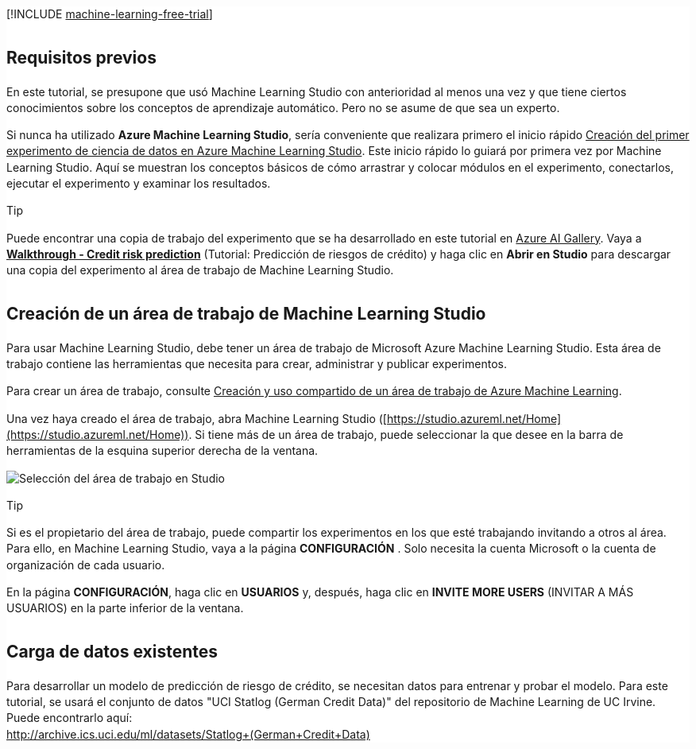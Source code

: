 [!INCLUDE [machine-learning-free-trial](../../../includes/machine-learning-free-trial.md)]


## <a name="prerequisites"></a>Requisitos previos

En este tutorial, se presupone que usó Machine Learning Studio con anterioridad al menos una vez y que tiene ciertos conocimientos sobre los conceptos de aprendizaje automático. Pero no se asume de que sea un experto.

Si nunca ha utilizado **Azure Machine Learning Studio**, sería conveniente que realizara primero el inicio rápido [Creación del primer experimento de ciencia de datos en Azure Machine Learning Studio](create-experiment.md). Este inicio rápido lo guiará por primera vez por Machine Learning Studio. Aquí se muestran los conceptos básicos de cómo arrastrar y colocar módulos en el experimento, conectarlos, ejecutar el experimento y examinar los resultados.


> [!TIP] 
> Puede encontrar una copia de trabajo del experimento que se ha desarrollado en este tutorial en [Azure AI Gallery](https://gallery.azure.ai). Vaya a **[Walkthrough - Credit risk prediction](https://gallery.azure.ai/Experiment/Walkthrough-Credit-risk-prediction-1)** (Tutorial: Predicción de riesgos de crédito) y haga clic en **Abrir en Studio** para descargar una copia del experimento al área de trabajo de Machine Learning Studio.
> 


## <a name="create-a-machine-learning-studio-workspace"></a>Creación de un área de trabajo de Machine Learning Studio

Para usar Machine Learning Studio, debe tener un área de trabajo de Microsoft Azure Machine Learning Studio. Esta área de trabajo contiene las herramientas que necesita para crear, administrar y publicar experimentos.  

Para crear un área de trabajo, consulte [Creación y uso compartido de un área de trabajo de Azure Machine Learning](create-workspace.md).

Una vez haya creado el área de trabajo, abra Machine Learning Studio ([https://studio.azureml.net/Home](https://studio.azureml.net/Home)). Si tiene más de un área de trabajo, puede seleccionar la que desee en la barra de herramientas de la esquina superior derecha de la ventana.

![Selección del área de trabajo en Studio](./media/tutorial-part1-credit-risk/open-workspace.png)

> [!TIP]
> Si es el propietario del área de trabajo, puede compartir los experimentos en los que esté trabajando invitando a otros al área. Para ello, en Machine Learning Studio, vaya a la página **CONFIGURACIÓN** . Solo necesita la cuenta Microsoft o la cuenta de organización de cada usuario.
> 
> En la página **CONFIGURACIÓN**, haga clic en **USUARIOS** y, después, haga clic en **INVITE MORE USERS** (INVITAR A MÁS USUARIOS) en la parte inferior de la ventana.
> 

## <a name="upload"></a>Carga de datos existentes

Para desarrollar un modelo de predicción de riesgo de crédito, se necesitan datos para entrenar y probar el modelo. Para este tutorial, se usará el conjunto de datos "UCI Statlog (German Credit Data)" del repositorio de Machine Learning de UC Irvine. Puede encontrarlo aquí:   
<a href="http://archive.ics.uci.edu/ml/datasets/Statlog+(German+Credit+Data)">http://archive.ics.uci.edu/ml/datasets/Statlog+(German+Credit+Data)</a>


[execute-r-script]: https://msdn.microsoft.com/library/azure/30806023-392b-42e0-94d6-6b775a6e0fd5/
[edit-metadata]: https://msdn.microsoft.com/library/azure/370b6676-c11c-486f-bf73-35349f842a66/
[split]: https://msdn.microsoft.com/library/azure/70530644-c97a-4ab6-85f7-88bf30a8be5f/